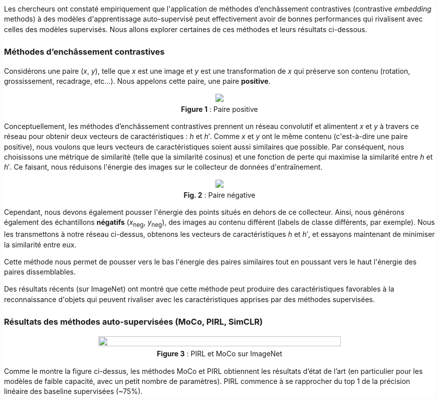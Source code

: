 Les chercheurs ont constaté empiriquement que l'application de méthodes d’enchâssement contrastives (contrastive _embedding_ methods) à des modèles d'apprentissage auto-supervisé peut effectivement avoir de bonnes performances qui rivalisent avec celles des modèles supervisés. Nous allons explorer certaines de ces méthodes et leurs résultats ci-dessous.




### Méthodes d’enchâssement contrastives

Considérons une paire ($x$, $y$), telle que $x$ est une image et $y$ est une transformation de $x$ qui préserve son contenu (rotation, grossissement, recadrage, etc...). Nous appelons cette paire, une paire **positive**.

<center><img src="{{site.baseurl}}}/images/week08/08-1/fig1.png" width="50%"/><br>
<b>Figure 1</b> : Paire positive
</center>

Conceptuellement, les méthodes d’enchâssement contrastives prennent un réseau convolutif et alimentent $x$ et $y$ à travers ce réseau pour obtenir deux vecteurs de caractéristiques : $h$ et $h'$. Comme $x$ et $y$ ont le même contenu (c'est-à-dire une paire positive), nous voulons que leurs vecteurs de caractéristiques soient aussi similaires que possible. Par conséquent, nous choisissons une métrique de similarité (telle que la similarité cosinus) et une fonction de perte qui maximise la similarité entre $h$ et $h'$. Ce faisant, nous réduisons l'énergie des images sur le collecteur de données d'entraînement.

<center><img src="{{site.baseurl}}}/images/week08/08-1/fig2.png" width="50%"/><br>
<b>Fig. 2</b> : Paire négative
</center>

Cependant, nous devons également pousser l'énergie des points situés en dehors de ce collecteur. Ainsi, nous générons également des échantillons **négatifs** ($x_{\text{neg}}$, $y_{\text{neg}}$), des images au contenu différent (labels de classe différents, par exemple). Nous les transmettons à notre réseau ci-dessus, obtenons les vecteurs de caractéristiques $h$ et $h'$, et essayons maintenant de minimiser la similarité entre eux.

Cette méthode nous permet de pousser vers le bas l'énergie des paires similaires tout en poussant vers le haut l'énergie des paires dissemblables.

Des résultats récents (sur ImageNet) ont montré que cette méthode peut produire des caractéristiques favorables à la reconnaissance d'objets qui peuvent rivaliser avec les caractéristiques apprises par des méthodes supervisées.





### Résultats des méthodes auto-supervisées (MoCo, PIRL, SimCLR)

<center>
<img src="{{site.baseurl}}}/images/week08/08-1/fig3.png" height="75%" width="75%"/><br>
<b>Figure 3</b> : PIRL et MoCo sur ImageNet
</center>

Comme le montre la figure ci-dessus, les méthodes MoCo et PIRL obtiennent les résultats d’état de l’art (en particulier pour les modèles de faible capacité, avec un petit nombre de paramètres). PIRL commence à se rapprocher du top 1 de la précision linéaire des baseline supervisées (~75%).

